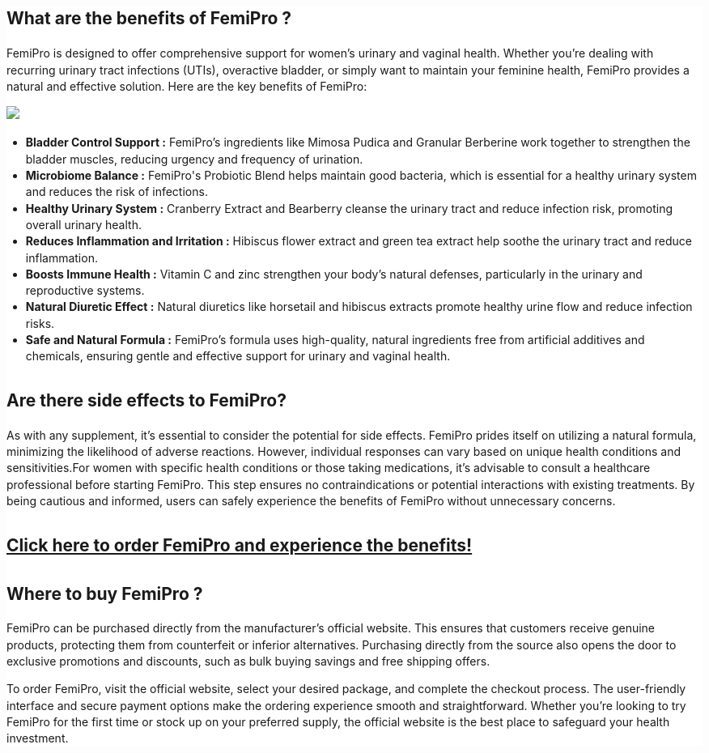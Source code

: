 ## **What are the benefits of FemiPro** ?

FemiPro is designed to offer comprehensive support for women’s urinary and vaginal health. Whether you’re dealing with recurring urinary tract infections (UTIs), overactive bladder, or simply want to maintain your feminine health, FemiPro provides a natural and effective solution. Here are the key benefits of FemiPro:

[![](https://blogger.googleusercontent.com/img/b/R29vZ2xl/AVvXsEi3HVJCawPtxXHSFmm7G29ohPyqqcqQ5XUZ-UFTUPIrou6xPYwVBB463f_9ivN80nvlZSP1bMQ8P9StKXMn8O13tGXvdsxRDd8pswj_E0HaNC_mOmqhcvgqw3xzs5Vla2VbkHpQgbQ__wYrtNHc0yeInnZNP0vgYWy7WeNv_PSObigCWeEMB826bFiaCaU/w640-h366/FemiPro%201.jpg)](https://www.globalfitnessmart.com/get-femipro)

- **Bladder Control Support :** FemiPro’s ingredients like Mimosa Pudica and Granular Berberine work together to strengthen the bladder muscles, reducing urgency and frequency of urination.
- **Microbiome Balance :** FemiPro's Probiotic Blend helps maintain good bacteria, which is essential for a healthy urinary system and reduces the risk of infections.
- **Healthy Urinary System :** Cranberry Extract and Bearberry cleanse the urinary tract and reduce infection risk, promoting overall urinary health.
- **Reduces Inflammation and Irritation :** Hibiscus flower extract and green tea extract help soothe the urinary tract and reduce inflammation.
- **Boosts Immune Health :** Vitamin C and zinc strengthen your body’s natural defenses, particularly in the urinary and reproductive systems.
- **Natural Diuretic Effect :** Natural diuretics like horsetail and hibiscus extracts promote healthy urine flow and reduce infection risks.
- **Safe and Natural Formula :** FemiPro’s formula uses high-quality, natural ingredients free from artificial additives and chemicals, ensuring gentle and effective support for urinary and vaginal health.

## **Are there side effects to FemiPro?**

As with any supplement, it’s essential to consider the potential for side effects. FemiPro prides itself on utilizing a natural formula, minimizing the likelihood of adverse reactions. However, individual responses can vary based on unique health conditions and sensitivities.For women with specific health conditions or those taking medications, it’s advisable to consult a healthcare professional before starting FemiPro. This step ensures no contraindications or potential interactions with existing treatments. By being cautious and informed, users can safely experience the benefits of FemiPro without unnecessary concerns.

## **[Click here to order FemiPro and experience the benefits!](https://www.globalfitnessmart.com/get-femipro)**

## **Where to buy FemiPro ?**

FemiPro can be purchased directly from the manufacturer’s official website. This ensures that customers receive genuine products, protecting them from counterfeit or inferior alternatives. Purchasing directly from the source also opens the door to exclusive promotions and discounts, such as bulk buying savings and free shipping offers.

To order FemiPro, visit the official website, select your desired package, and complete the checkout process. The user-friendly interface and secure payment options make the ordering experience smooth and straightforward. Whether you’re looking to try FemiPro for the first time or stock up on your preferred supply, the official website is the best place to safeguard your health investment.

